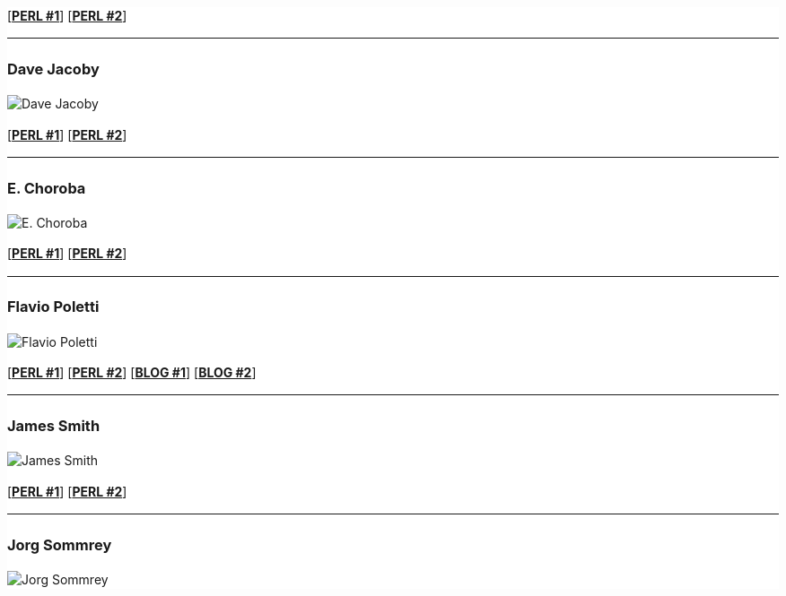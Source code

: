 [[**PERL #1**](https://github.com/manwar/perlweeklychallenge-club/blob/master/challenge-079/dave-cross/perl/ch-1.pl)]
[[**PERL #2**](https://github.com/manwar/perlweeklychallenge-club/blob/master/challenge-079/dave-cross/perl/ch-2.pl)]

***

### Dave Jacoby
![Dave Jacoby](/images/team/dave_jacoby.jpg)

[[**PERL #1**](https://github.com/manwar/perlweeklychallenge-club/blob/master/challenge-079/dave-jacoby/perl/ch-1.pl)]
[[**PERL #2**](https://github.com/manwar/perlweeklychallenge-club/blob/master/challenge-079/dave-jacoby/perl/ch-2.pl)]

***

### E. Choroba
![E. Choroba](/images/team/e-choroba.jpg)

[[**PERL #1**](https://github.com/manwar/perlweeklychallenge-club/blob/master/challenge-079/e-choroba/perl/ch-1.pl)]
[[**PERL #2**](https://github.com/manwar/perlweeklychallenge-club/blob/master/challenge-079/e-choroba/perl/ch-2.pl)]

***

### Flavio Poletti
![Flavio Poletti](/images/team/flavio-poletti.jpg)

[[**PERL #1**](https://github.com/manwar/perlweeklychallenge-club/blob/master/challenge-079/polettix/perl/ch-1.pl)]
[[**PERL #2**](https://github.com/manwar/perlweeklychallenge-club/blob/master/challenge-079/polettix/perl/ch-2.pl)]
[[**BLOG #1**](https://github.polettix.it/ETOOBUSY/2020/09/22/pwc079-count-set-bits/)]
[[**BLOG #2**](https://github.polettix.it/ETOOBUSY/2020/09/23/pwc079-trapped-rain-water/)]

***

### James Smith
![James Smith](/images/team/user.jpg)

[[**PERL #1**](https://github.com/manwar/perlweeklychallenge-club/blob/master/challenge-079/james-smith/perl/ch-1.pl)]
[[**PERL #2**](https://github.com/manwar/perlweeklychallenge-club/blob/master/challenge-079/james-smith/perl/ch-2.pl)]

***

### Jorg Sommrey
![Jorg Sommrey](/images/team/user.jpg)
